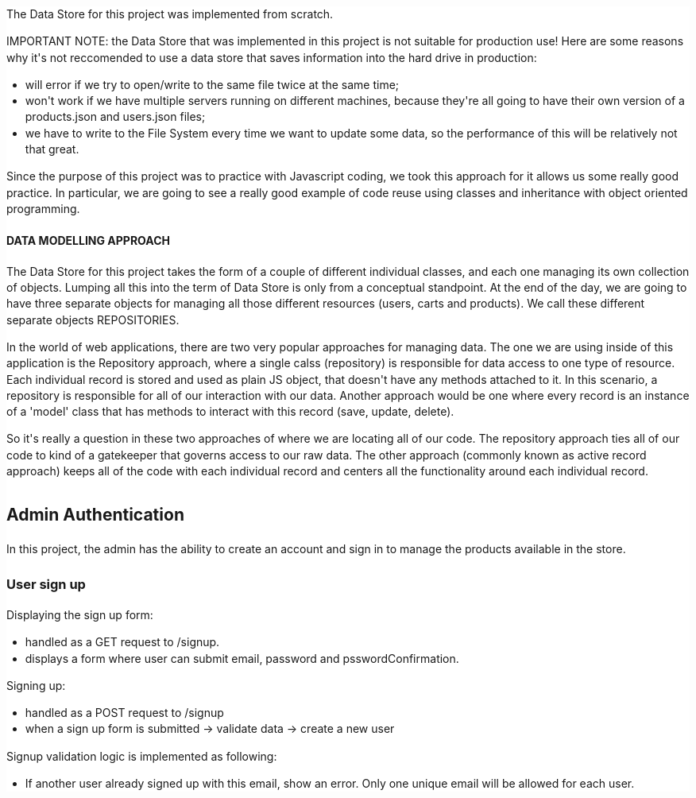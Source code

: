 The Data Store for this project was implemented from scratch.

IMPORTANT NOTE: the Data Store that was implemented in this project is not suitable for production use! Here are some reasons why it's not reccomended to use a data store that saves information into the hard drive in production:
  - will error if we try to open/write to the same file twice at the same time;
  - won't work if we have multiple servers running on different machines, because they're all going to have their own version of a products.json and users.json files;
  - we have to write to the File System every time we want to update some data, so the performance of this will be relatively not that great.

Since the purpose of this project was to practice with Javascript coding, we took this approach for it allows us some really good practice. In particular, we are going to see a really good example of code reuse using classes and inheritance with object oriented programming.

#### DATA MODELLING APPROACH

The Data Store for this project takes the form of a couple of different individual classes, and each one managing its own collection of objects. Lumping all this into the term of Data Store is only from a conceptual standpoint. At the end of the day, we are going to have three separate objects for managing all those different resources (users, carts and products). We call these different separate objects REPOSITORIES.

In the world of web applications, there are two very popular approaches for managing data. The one we are using inside of this application is the Repository approach, where a single calss (repository) is responsible for data access to one type of resource. Each individual record is stored and used as plain JS object, that doesn't have any methods attached to it. In this scenario, a repository is responsible for all of our interaction with our data. Another approach would be one where every record is an instance of a 'model' class that has methods to interact with this record (save, update, delete).

So it's really a question in these two approaches of where we are locating all of our code. The repository approach ties all of our code to kind of a gatekeeper that governs access to our raw data. The other approach (commonly known as active record approach) keeps all of the code with each individual record and centers all the functionality around each individual record.

## Admin Authentication

In this project, the admin has the ability to create an account and sign in to manage the products available in the store.

### User sign up

Displaying the sign up form:
- handled as a GET request to /signup.
- displays a form where user can submit email, password and psswordConfirmation.

Signing up:
- handled as a POST request to /signup
- when a sign up form is submitted -> validate data -> create a new user

Signup validation logic is implemented as following:

- If another user already signed up with this email, show an error. Only one unique email will be allowed for each user.
